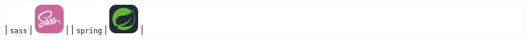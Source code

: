 |       `sass`       |        <img src="./public/icons/Sass.svg" width="48">        |
|      `spring`      |    <img src="./public/icons/Spring-Dark.svg" width="48">     |